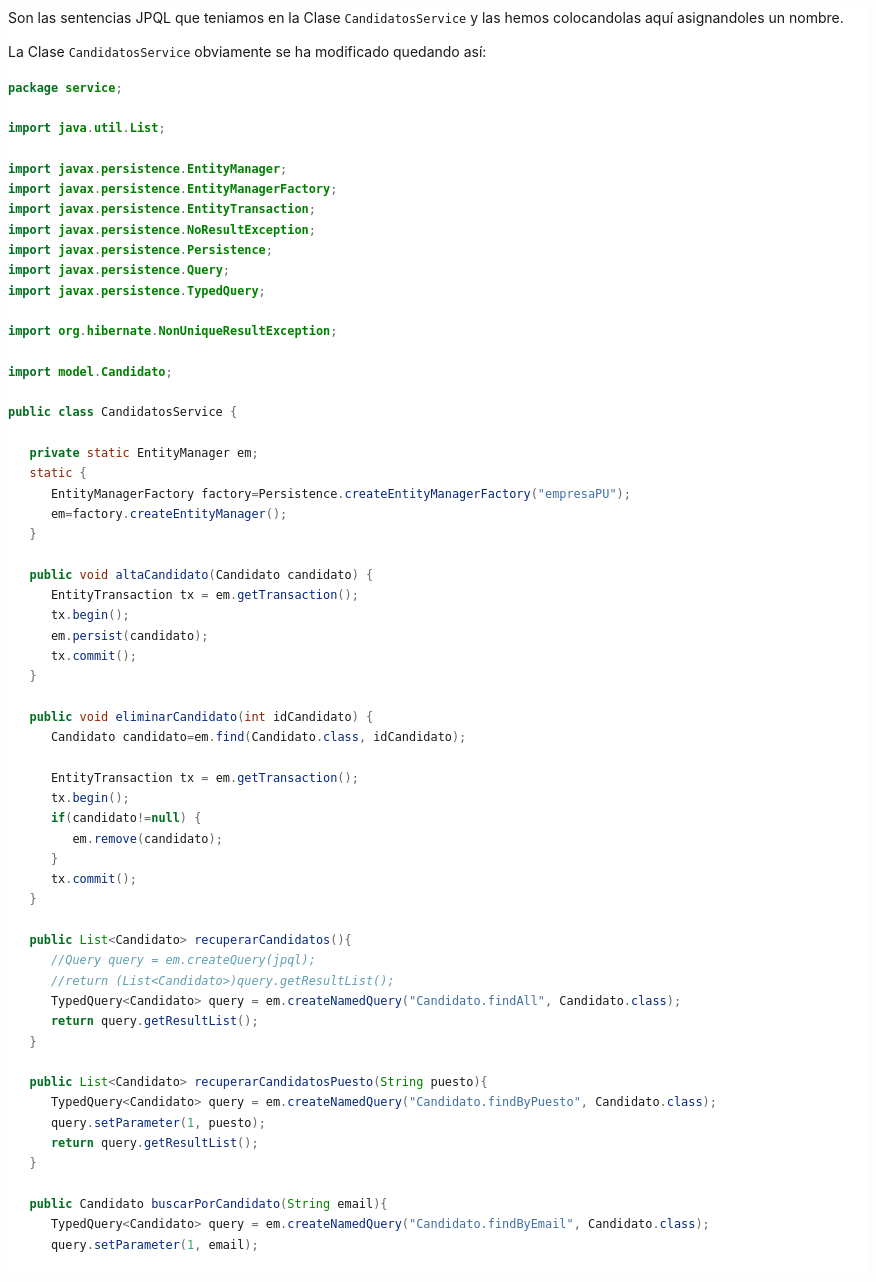 Son las sentencias JPQL que teniamos en la Clase `CandidatosService` y las hemos colocandolas aquí asignandoles un nombre.

La Clase `CandidatosService` obviamente se ha modificado quedando así:

```java
package service;

import java.util.List;

import javax.persistence.EntityManager;
import javax.persistence.EntityManagerFactory;
import javax.persistence.EntityTransaction;
import javax.persistence.NoResultException;
import javax.persistence.Persistence;
import javax.persistence.Query;
import javax.persistence.TypedQuery;

import org.hibernate.NonUniqueResultException;

import model.Candidato;

public class CandidatosService {
	
   private static EntityManager em;
   static {
      EntityManagerFactory factory=Persistence.createEntityManagerFactory("empresaPU");
      em=factory.createEntityManager();
   }
   
   public void altaCandidato(Candidato candidato) {
      EntityTransaction tx = em.getTransaction();
      tx.begin();
      em.persist(candidato);
      tx.commit();
   }
	
   public void eliminarCandidato(int idCandidato) {
      Candidato candidato=em.find(Candidato.class, idCandidato);
		
      EntityTransaction tx = em.getTransaction();
      tx.begin();
      if(candidato!=null) {
         em.remove(candidato);
      }
      tx.commit();
   }
	
   public List<Candidato> recuperarCandidatos(){	
      //Query query = em.createQuery(jpql);
      //return (List<Candidato>)query.getResultList();
      TypedQuery<Candidato> query = em.createNamedQuery("Candidato.findAll", Candidato.class);
      return query.getResultList();
   }
	
   public List<Candidato> recuperarCandidatosPuesto(String puesto){
      TypedQuery<Candidato> query = em.createNamedQuery("Candidato.findByPuesto", Candidato.class);
      query.setParameter(1, puesto);
      return query.getResultList();
   }
	
   public Candidato buscarPorCandidato(String email){
      TypedQuery<Candidato> query = em.createNamedQuery("Candidato.findByEmail", Candidato.class);
      query.setParameter(1, email);
		
```